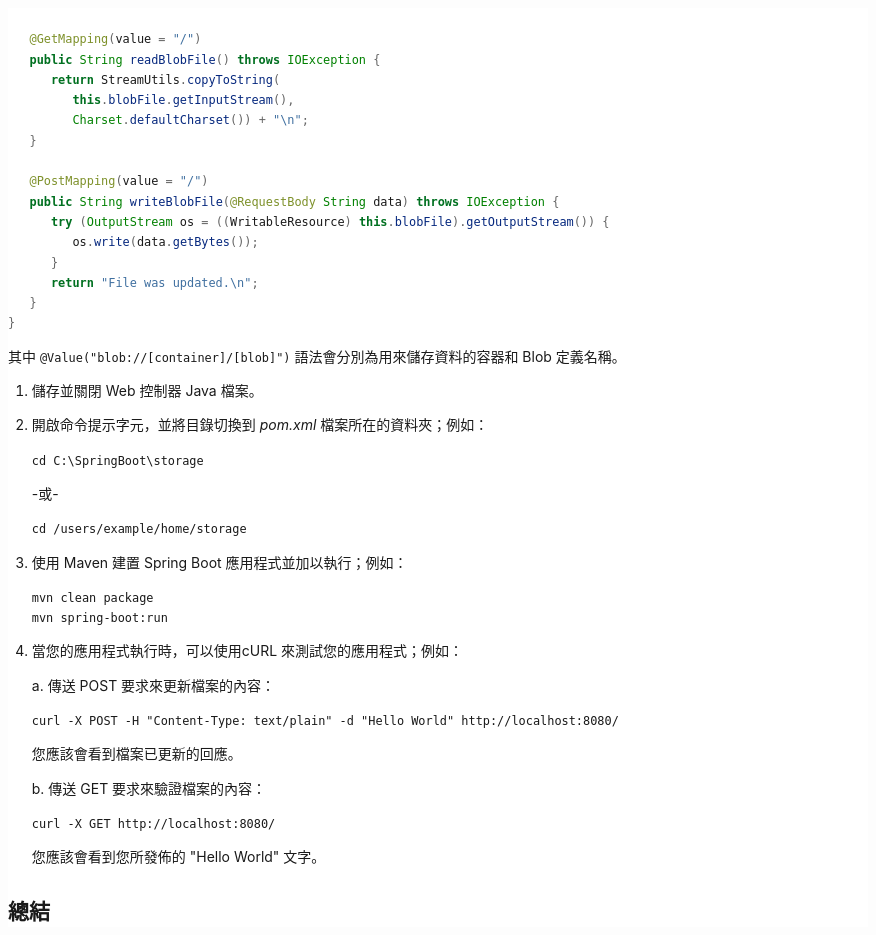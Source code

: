    ```java

      @GetMapping(value = "/")
      public String readBlobFile() throws IOException {
         return StreamUtils.copyToString(
            this.blobFile.getInputStream(),
            Charset.defaultCharset()) + "\n";
      }

      @PostMapping(value = "/")
      public String writeBlobFile(@RequestBody String data) throws IOException {
         try (OutputStream os = ((WritableResource) this.blobFile).getOutputStream()) {
            os.write(data.getBytes());
         }
         return "File was updated.\n";
      }
   }
   ```

   其中 `@Value("blob://[container]/[blob]")` 語法會分別為用來儲存資料的容器和 Blob 定義名稱。

1. 儲存並關閉 Web 控制器 Java 檔案。

1. 開啟命令提示字元，並將目錄切換到 *pom.xml* 檔案所在的資料夾；例如：

   `cd C:\SpringBoot\storage`

   -或-

   `cd /users/example/home/storage`

1. 使用 Maven 建置 Spring Boot 應用程式並加以執行；例如：

   ```shell
   mvn clean package
   mvn spring-boot:run
   ```

1. 當您的應用程式執行時，可以使用cURL  來測試您的應用程式；例如：

   a. 傳送 POST 要求來更新檔案的內容：

      ```shell
      curl -X POST -H "Content-Type: text/plain" -d "Hello World" http://localhost:8080/
      ```

      您應該會看到檔案已更新的回應。

   b. 傳送 GET 要求來驗證檔案的內容：

      ```shell
      curl -X GET http://localhost:8080/
      ```

     您應該會看到您所發佈的 "Hello World" 文字。

## <a name="summary"></a>總結


[IMG01]: ./media/configure-spring-boot-starter-java-app-with-azure-storage/create-storage-account-01.png
[IMG02]: ./media/configure-spring-boot-starter-java-app-with-azure-storage/create-storage-account-02.png
[IMG03]: ./media/configure-spring-boot-starter-java-app-with-azure-storage/create-storage-account-03.png
[IMG04]: ./media/configure-spring-boot-starter-java-app-with-azure-storage/create-storage-account-04.png
[IMG05]: ./media/configure-spring-boot-starter-java-app-with-azure-storage/create-storage-account-05.png
[SI01]: ./media/configure-spring-boot-starter-java-app-with-azure-storage/create-project-01.png
[SI02]: ./media/configure-spring-boot-starter-java-app-with-azure-storage/create-project-02.png
[SI03]: ./media/configure-spring-boot-starter-java-app-with-azure-storage/create-project-03.png
